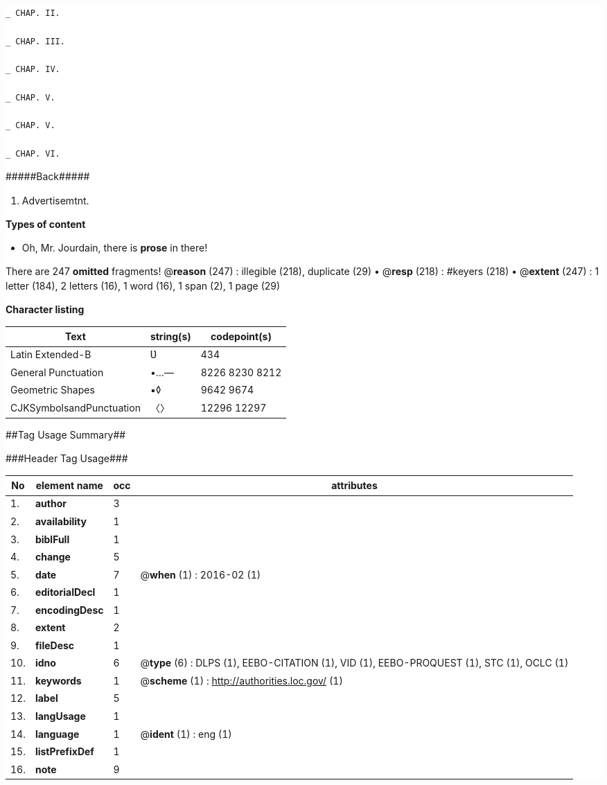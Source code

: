     _ CHAP. II.

    _ CHAP. III.

    _ CHAP. IV.

    _ CHAP. V.

    _ CHAP. V.

    _ CHAP. VI.

#####Back#####

1. Advertisemtnt.

**Types of content**

  * Oh, Mr. Jourdain, there is **prose** in there!

There are 247 **omitted** fragments! 
 @__reason__ (247) : illegible (218), duplicate (29)  •  @__resp__ (218) : #keyers (218)  •  @__extent__ (247) : 1 letter (184), 2 letters (16), 1 word (16), 1 span (2), 1 page (29)

**Character listing**


|Text|string(s)|codepoint(s)|
|---|---|---|
|Latin Extended-B|Ʋ|434|
|General Punctuation|•…—|8226 8230 8212|
|Geometric Shapes|▪◊|9642 9674|
|CJKSymbolsandPunctuation|〈〉|12296 12297|

##Tag Usage Summary##

###Header Tag Usage###

|No|element name|occ|attributes|
|---|---|---|---|
|1.|__author__|3||
|2.|__availability__|1||
|3.|__biblFull__|1||
|4.|__change__|5||
|5.|__date__|7| @__when__ (1) : 2016-02 (1)|
|6.|__editorialDecl__|1||
|7.|__encodingDesc__|1||
|8.|__extent__|2||
|9.|__fileDesc__|1||
|10.|__idno__|6| @__type__ (6) : DLPS (1), EEBO-CITATION (1), VID (1), EEBO-PROQUEST (1), STC (1), OCLC (1)|
|11.|__keywords__|1| @__scheme__ (1) : http://authorities.loc.gov/ (1)|
|12.|__label__|5||
|13.|__langUsage__|1||
|14.|__language__|1| @__ident__ (1) : eng (1)|
|15.|__listPrefixDef__|1||
|16.|__note__|9||